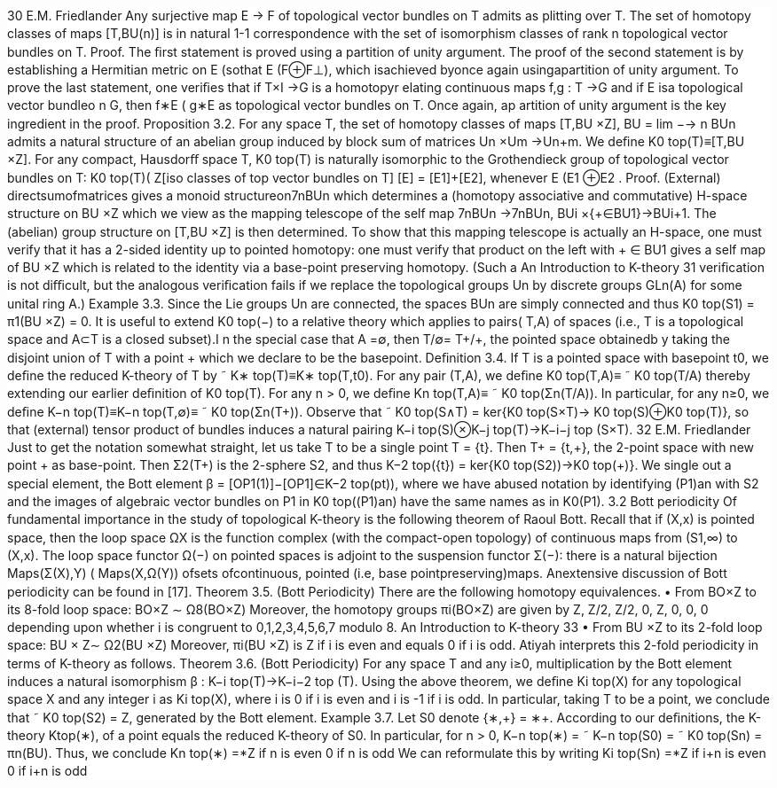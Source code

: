 30 E.M. Friedlander Any surjective map E → F of topological vector bundles on T admits as plitting over T. The set of homotopy classes of maps [T,BU(n)] is in natural 1-1 correspondence with the set of isomorphism classes of rank n topological vector bundles on T. Proof. The ﬁrst statement is proved using a partition of unity argument. The proof of the second statement is by establishing a Hermitian metric on E (sothat E (F⊕F⊥), which isachieved byonce again usingapartition of unity argument. To prove the last statement, one veriﬁes that if T×I →G is a homotopyr elating continuous maps f,g : T →G and if E isa topological vector bundleo n G, then f∗E ( g∗E as topological vector bundles on T. Once again, ap artition of unity argument is the key ingredient in the proof. Proposition 3.2. For any space T, the set of homotopy classes of maps [T,BU ×Z], BU = lim −→ n BUn admits a natural structure of an abelian group induced by block sum of matrices Un ×Um →Un+m. We deﬁne K0 top(T)≡[T,BU ×Z]. For any compact, Hausdorﬀ space T, K0 top(T) is naturally isomorphic to the Grothendieck group of topological vector bundles on T:
K0 top(T)( Z[iso classes of top vector bundles on T] [E] = [E1]+[E2], whenever E (E1 ⊕E2 . Proof. (External) directsumofmatrices gives a monoid structureon7nBUn which determines a (homotopy associative and commutative) H-space structure on BU ×Z which we view as the mapping telescope of the self map 7nBUn →7nBUn, BUi ×{+∈BU1}→BUi+1. The (abelian) group structure on [T,BU ×Z] is then determined. To show that this mapping telescope is actually an H-space, one must verify that it has a 2-sided identity up to pointed homotopy: one must verify that product on the left with + ∈ BU1 gives a self map of BU ×Z which is related to the identity via a base-point preserving homotopy. (Such a
An Introduction to K-theory 31
veriﬁcation is not diﬃcult, but the analogous veriﬁcation fails if we replace the topological groups Un by discrete groups GLn(A) for some unital ring A.)
Example 3.3. Since the Lie groups Un are connected, the spaces BUn are simply connected and thus
K0 top(S1) = π1(BU ×Z) = 0. It is useful to extend K0 top(−) to a relative theory which applies to pairs( T,A) of spaces (i.e., T is a topological space and A⊂T is a closed subset).I n the special case that A =∅, then T/∅= T+/+, the pointed space obtainedb y taking the disjoint union of T with a point + which we declare to be the basepoint.
Deﬁnition 3.4. If T is a pointed space with basepoint t0, we deﬁne the reduced K-theory of T by ˜ K∗ top(T)≡K∗ top(T,t0). For any pair (T,A), we deﬁne
K0 top(T,A)≡ ˜ K0 top(T/A) thereby extending our earlier deﬁnition of K0 top(T). For any n > 0, we deﬁne
Kn top(T,A)≡ ˜ K0 top(Σn(T/A)). In particular, for any n≥0, we deﬁne K−n top(T)≡K−n top(T,∅)≡ ˜ K0 top(Σn(T+)). Observe that ˜ K0 top(S∧T) = ker{K0 top(S×T)→ K0 top(S)⊕K0 top(T)}, so that (external) tensor product of bundles induces a natural pairing
K−i top(S)⊗K−j top(T)→K−i−j top (S×T).
32 E.M. Friedlander
Just to get the notation somewhat straight, let us take T to be a single point T = {t}. Then T+ = {t,+}, the 2-point space with new point + as base-point. Then Σ2(T+) is the 2-sphere S2, and thus
K−2 top({t}) = ker{K0 top(S2))→K0 top(+)}. We single out a special element, the Bott element β = [OP1(1)]−[OP1]∈K−2 top(pt)), where we have abused notation by identifying (P1)an with S2 and the images of algebraic vector bundles on P1 in K0 top((P1)an) have the same names as in K0(P1).
3.2 Bott periodicity Of fundamental importance in the study of topological K-theory is the following theorem of Raoul Bott. Recall that if (X,x) is pointed space, then the loop space ΩX is the function complex (with the compact-open topology) of continuous maps from (S1,∞) to (X,x). The loop space functor Ω(−) on pointed spaces is adjoint to the suspension functor Σ(−): there is a natural bijection Maps(Σ(X),Y) ( Maps(X,Ω(Y)) ofsets ofcontinuous, pointed (i.e, base pointpreserving)maps. Anextensive discussion of Bott periodicity can be found in [17].
Theorem 3.5. (Bott Periodicity) There are the following homotopy equivalences. • From BO×Z to its 8-fold loop space: BO×Z ∼ Ω8(BO×Z) Moreover, the homotopy groups πi(BO×Z) are given by Z, Z/2, Z/2, 0, Z, 0, 0, 0
depending upon whether i is congruent to 0,1,2,3,4,5,6,7 modulo 8.
An Introduction to K-theory 33
• From BU ×Z to its 2-fold loop space: BU × Z∼ Ω2(BU ×Z) Moreover, πi(BU ×Z) is Z if i is even and equals 0 if i is odd. Atiyah interprets this 2-fold periodicity in terms of K-theory as follows. Theorem 3.6. (Bott Periodicity) For any space T and any i≥0, multiplication by the Bott element induces a natural isomorphism
β : K−i top(T)→K−i−2 top (T). Using the above theorem, we deﬁne Ki top(X) for any topological space X and any integer i as Ki top(X), where i is 0 if i is even and i is -1 if i is odd. In particular, taking T to be a point, we conclude that ˜ K0 top(S2) = Z, generated by the Bott element. Example 3.7. Let S0 denote {∗,+} = ∗+. According to our deﬁnitions, the K-theory Ktop(∗), of a point equals the reduced K-theory of S0. In particular, for n > 0,
K−n top(∗) = ˜ K−n top(S0) = ˜ K0 top(Sn) = πn(BU). Thus, we conclude
Kn top(∗) =*Z if n is even 0 if n is odd We can reformulate this by writing
Ki top(Sn) =*Z if i+n is even 0 if i+n is odd